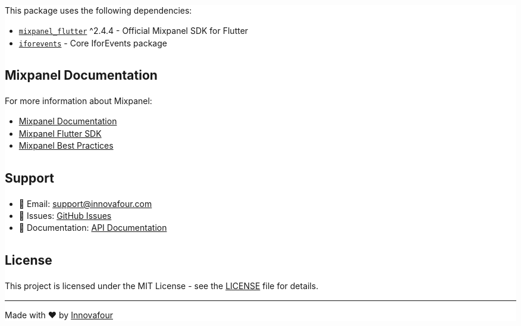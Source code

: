 This package uses the following dependencies:

- [`mixpanel_flutter`](https://pub.dev/packages/mixpanel_flutter) ^2.4.4 - Official Mixpanel SDK for Flutter
- [`iforevents`](https://pub.dev/packages/iforevents) - Core IforEvents package

## Mixpanel Documentation

For more information about Mixpanel:

- [Mixpanel Documentation](https://docs.mixpanel.com/)
- [Mixpanel Flutter SDK](https://github.com/mixpanel/mixpanel-flutter)
- [Mixpanel Best Practices](https://docs.mixpanel.com/docs/tracking/how-tos/events-and-properties)

## Support

- 📧 Email: [support@innovafour.com](mailto:support@innovafour.com)
- 🐛 Issues: [GitHub Issues](https://github.com/innovafour/flutter_iforevents/issues)
- 📖 Documentation: [API Documentation](https://pub.dev/documentation/iforevents_mixpanel/latest/)

## License

This project is licensed under the MIT License - see the [LICENSE](LICENSE) file for details.

---

Made with ❤️ by [Innovafour](https://innovafour.com)
